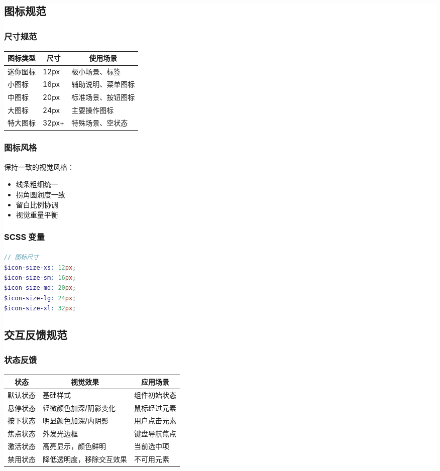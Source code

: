 ## 图标规范

### 尺寸规范

| 图标类型 | 尺寸  | 使用场景           |
| -------- | ----- | ------------------ |
| 迷你图标 | 12px  | 极小场景、标签     |
| 小图标   | 16px  | 辅助说明、菜单图标 |
| 中图标   | 20px  | 标准场景、按钮图标 |
| 大图标   | 24px  | 主要操作图标       |
| 特大图标 | 32px+ | 特殊场景、空状态   |

### 图标风格

保持一致的视觉风格：

-   线条粗细统一
-   拐角圆润度一致
-   留白比例协调
-   视觉重量平衡

### SCSS 变量

```scss
// 图标尺寸
$icon-size-xs: 12px;
$icon-size-sm: 16px;
$icon-size-md: 20px;
$icon-size-lg: 24px;
$icon-size-xl: 32px;
```

## 交互反馈规范

### 状态反馈

| 状态     | 视觉效果                 | 应用场景     |
| -------- | ------------------------ | ------------ |
| 默认状态 | 基础样式                 | 组件初始状态 |
| 悬停状态 | 轻微颜色加深/阴影变化    | 鼠标经过元素 |
| 按下状态 | 明显颜色加深/内阴影      | 用户点击元素 |
| 焦点状态 | 外发光边框               | 键盘导航焦点 |
| 激活状态 | 高亮显示，颜色鲜明       | 当前选中项   |
| 禁用状态 | 降低透明度，移除交互效果 | 不可用元素   |
